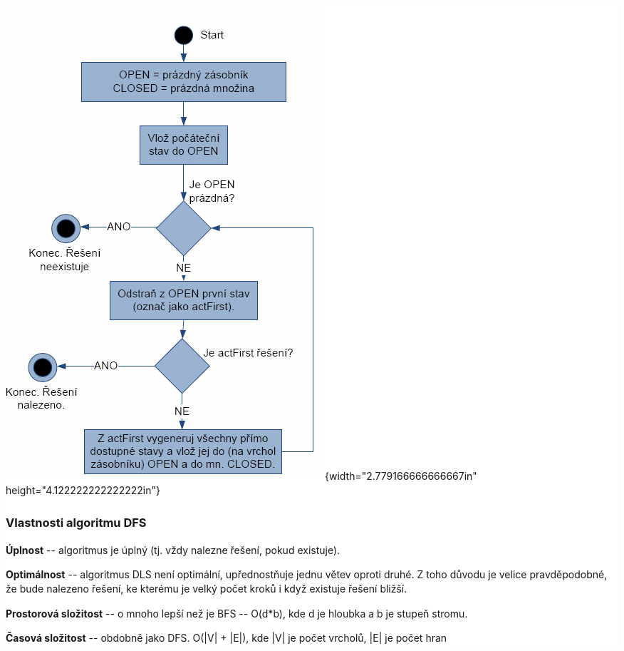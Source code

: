 ![](./assets/media/image44.png){width="2.779166666666667in"
height="4.122222222222222in"}

### Vlastnosti algoritmu DFS

**Úplnost** -- algoritmus je úplný (tj. vždy nalezne řešení, pokud
existuje).

**Optimálnost** -- algoritmus DLS není optimální, upřednostňuje jednu
větev oproti druhé. Z toho důvodu je velice pravděpodobné, že bude
nalezeno řešení, ke kterému je velký počet kroků i když existuje řešení
bližší.

**Prostorová složitost** -- o mnoho lepší než je BFS -- O(d\*b), kde d
je hloubka a b je stupeň stromu.

**Časová složitost** -- obdobně jako DFS. O(\|V\| + \|E\|), kde \|V\| je
počet vrcholů, \|E\| je počet hran
